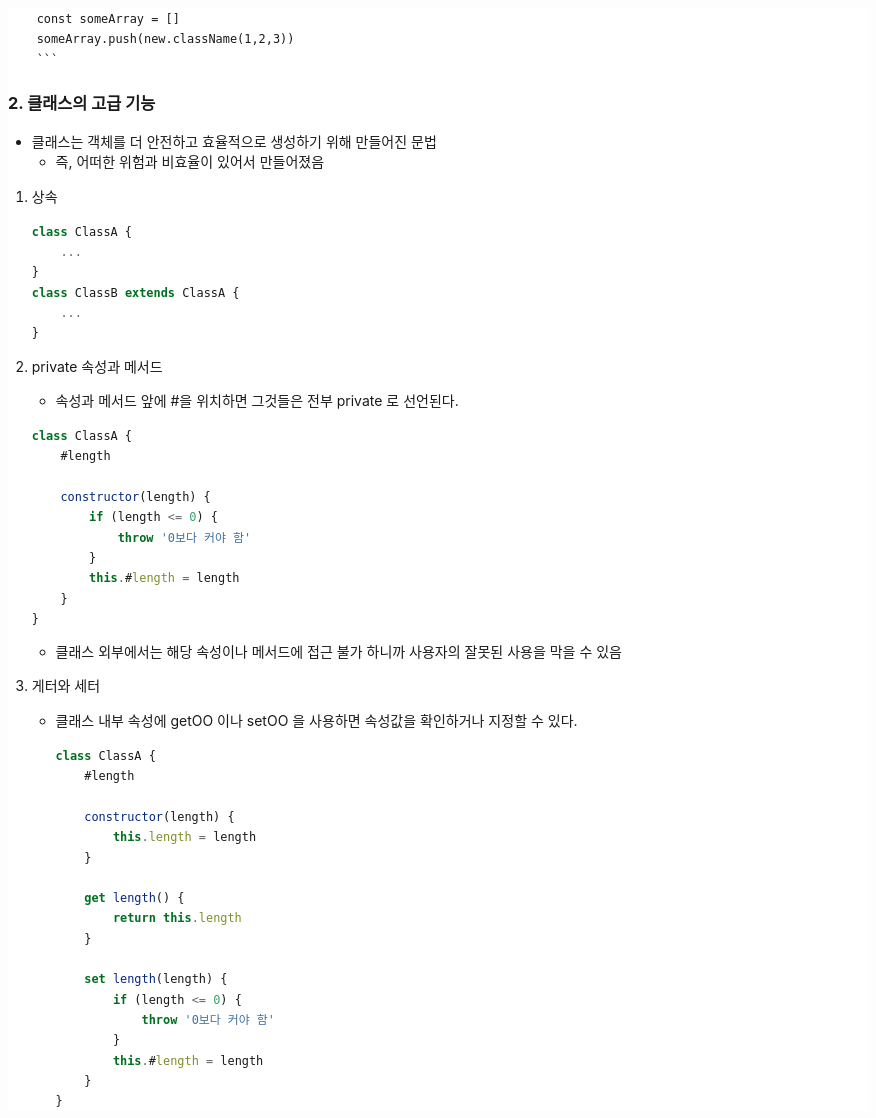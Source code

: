         const someArray = []
        someArray.push(new.className(1,2,3))
        ```
### 2. 클래스의 고급 기능
- 클래스는 객체를 더 안전하고 효율적으로 생성하기 위해 만들어진 문법
    - 즉, 어떠한 위험과 비효율이 있어서 만들어졌음
1. 상속
    ```js
    class ClassA {
        ...
    }
    class ClassB extends ClassA {
        ...
    }
    ```

2. private 속성과 메서드
    - 속성과 메서드 앞에 #을 위치하면 그것들은 전부 private 로 선언된다.
    ```js
    class ClassA {
        #length

        constructor(length) {
            if (length <= 0) {
                throw '0보다 커야 함'
            }
            this.#length = length
        }
    }
    ```
    - 클래스 외부에서는 해당 속성이나 메서드에 접근 불가 하니까 사용자의 잘못된 사용을 막을 수 있음

3. 게터와 세터
    - 클래스 내부 속성에 getOO 이나 setOO 을 사용하면 속성값을 확인하거나 지정할 수 있다.
        ```js
        class ClassA {
            #length

            constructor(length) {
                this.length = length
            }

            get length() {
                return this.length
            }

            set length(length) {
                if (length <= 0) {
                    throw '0보다 커야 함'
                }
                this.#length = length
            }
        }
        ```
